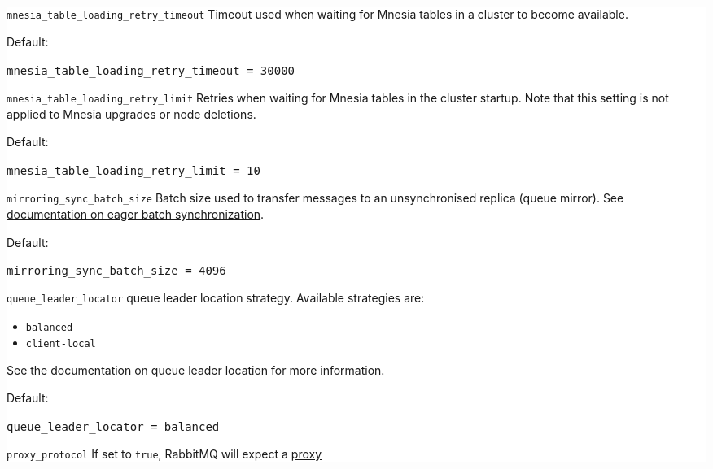   <tr>
    <td><code>mnesia_table_loading_retry_timeout</code></td>
    <td>
      Timeout used when waiting for Mnesia tables in a cluster to
      become available.
      <p>
        Default:
<pre class="lang-ini">
mnesia_table_loading_retry_timeout = 30000
</pre>
</p>
    </td>
  </tr>

  <tr>
    <td><code>mnesia_table_loading_retry_limit</code></td>
    <td>
      Retries when waiting for Mnesia tables in the cluster startup. Note that
      this setting is not applied to Mnesia upgrades or node deletions.
      <p>Default:
<pre class="lang-ini">
mnesia_table_loading_retry_limit = 10
</pre>
      </p>
    </td>
  </tr>

  <tr>
    <td><code>mirroring_sync_batch_size</code></td>
    <td>
      Batch size used to transfer messages to an unsynchronised replica (queue mirror).
      See <a href="./ha.html#batch-sync">documentation on eager batch synchronization</a>.
      <p>
        Default:
<pre class="lang-ini">
mirroring_sync_batch_size = 4096
</pre>
      </p>
    </td>
  </tr>

  <tr>
    <td><code>queue_leader_locator</code></td>
    <td>
      queue leader location strategy. Available strategies are:
      <ul>
        <li><code>balanced</code></li>
        <li><code>client-local</code></li>
      </ul>
      See the
      <a href="./ha.html#queue-leader-location">documentation
      on queue leader location</a> for more information.
      <p>
        Default:
<pre class="lang-ini">
queue_leader_locator = balanced
</pre>
      </p>
    </td>
  </tr>
  <tr>
    <td><code>proxy_protocol</code></td>
    <td>
      If set to <code>true</code>, RabbitMQ will expect a <a
      href="http://www.haproxy.org/download/1.8/doc/proxy-protocol.txt">proxy